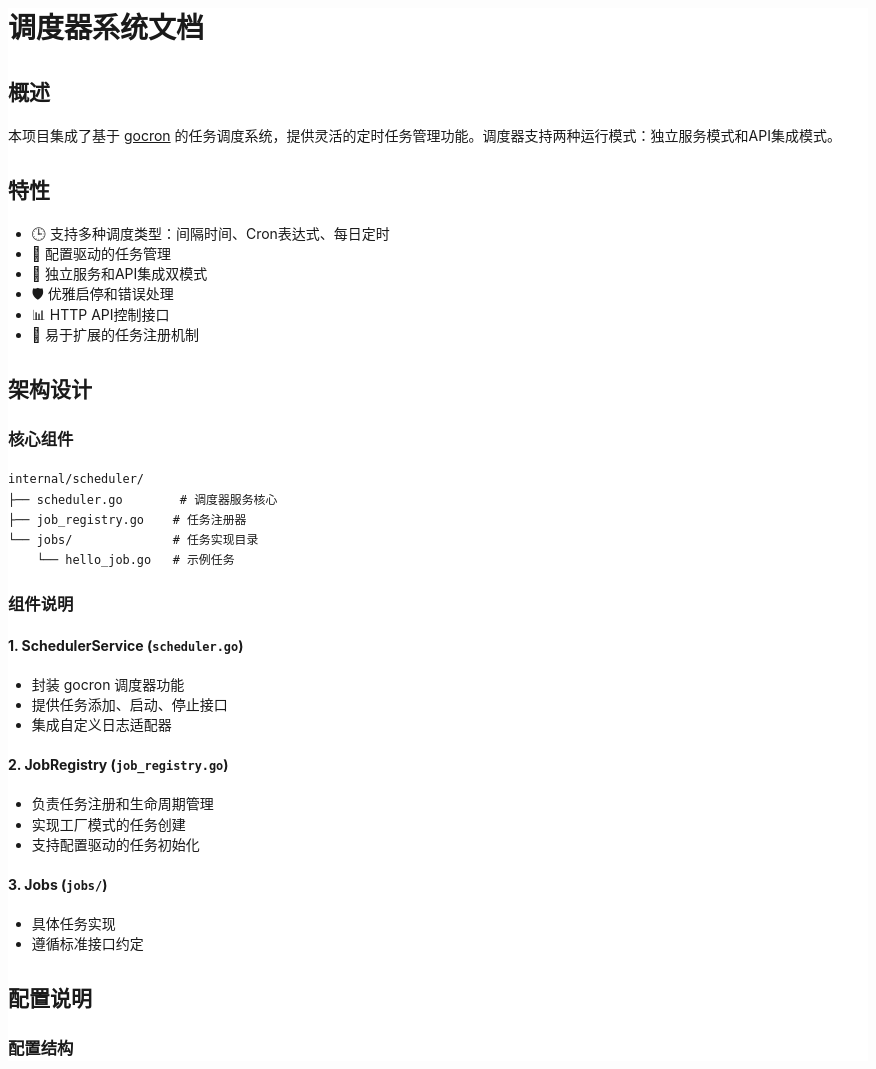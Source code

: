 # 调度器系统文档

## 概述

本项目集成了基于 [gocron](https://github.com/go-co-op/gocron) 的任务调度系统，提供灵活的定时任务管理功能。调度器支持两种运行模式：独立服务模式和API集成模式。

## 特性

- 🕒 支持多种调度类型：间隔时间、Cron表达式、每日定时
- 🔧 配置驱动的任务管理
- 🚀 独立服务和API集成双模式
- 🛡️ 优雅启停和错误处理
- 📊 HTTP API控制接口
- 🔌 易于扩展的任务注册机制

## 架构设计

### 核心组件

```
internal/scheduler/
├── scheduler.go        # 调度器服务核心
├── job_registry.go    # 任务注册器
└── jobs/              # 任务实现目录
    └── hello_job.go   # 示例任务
```

### 组件说明

#### 1. SchedulerService (`scheduler.go`)
- 封装 gocron 调度器功能
- 提供任务添加、启动、停止接口
- 集成自定义日志适配器

#### 2. JobRegistry (`job_registry.go`)
- 负责任务注册和生命周期管理
- 实现工厂模式的任务创建
- 支持配置驱动的任务初始化

#### 3. Jobs (`jobs/`)
- 具体任务实现
- 遵循标准接口约定

## 配置说明

### 配置结构
